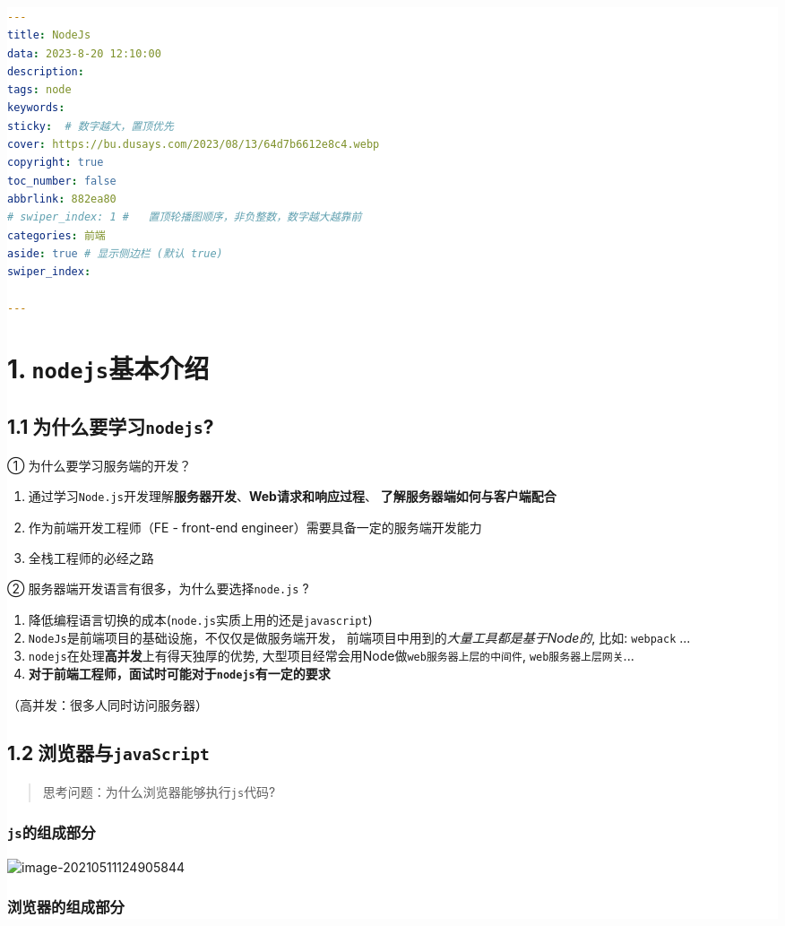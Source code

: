 ```yaml
---
title: NodeJs
data: 2023-8-20 12:10:00
description: 
tags: node
keywords: 
sticky:  # 数字越大，置顶优先
cover: https://bu.dusays.com/2023/08/13/64d7b6612e8c4.webp
copyright: true
toc_number: false
abbrlink: 882ea80
# swiper_index: 1 #   置顶轮播图顺序，非负整数，数字越大越靠前
categories: 前端
aside: true # 显示侧边栏 (默认 true)
swiper_index: 

---
```


# 1. `nodejs`基本介绍

## 1.1 为什么要学习`nodejs`?

① 为什么要学习服务端的开发？

1. 通过学习`Node.js`开发理解**服务器开发**、**Web请求和响应过程**、 **了解服务器端如何与客户端配合**

2. 作为前端开发工程师（FE - front-end engineer）需要具备一定的服务端开发能力

3. 全栈工程师的必经之路 

   

② 服务器端开发语言有很多，为什么要选择`node.js` ?

1. 降低编程语言切换的成本(`node.js`实质上用的还是`javascript`) 
2. `NodeJs`是前端项目的基础设施，不仅仅是做服务端开发， 前端项目中用到的*大量工具都是基于Node的*, 比如: `webpack` ... 
3. `nodejs`在处理**高并发**上有得天独厚的优势, 大型项目经常会用Node做`web服务器上层的中间件`,  `web服务器上层网关`...
4. **对于前端工程师，面试时可能对于`nodejs`有一定的要求**

（高并发：很多人同时访问服务器）

## 1.2 浏览器与`javaScript`

> 思考问题：为什么浏览器能够执行`js`代码?

### `js`的组成部分

![image-20210511124905844](images/image-20210511124905844.png)

### 浏览器的组成部分
